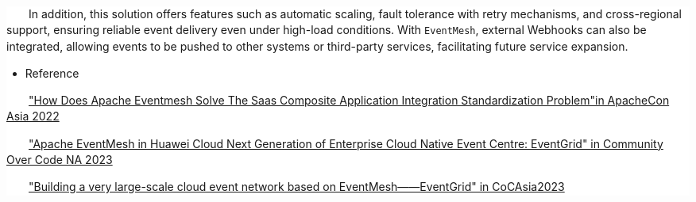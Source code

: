 &emsp;&emsp;In addition, this solution offers features such as automatic scaling, fault tolerance with retry mechanisms, and cross-regional support, ensuring reliable event delivery even under high-load conditions. With `EventMesh`, external Webhooks can also be integrated, allowing events to be pushed to other systems or third-party services, facilitating future service expansion.

*   Reference

&emsp;&emsp;["How Does Apache Eventmesh Solve The Saas Composite Application Integration Standardization Problem"in ApacheCon Asia 2022 ](https://www.youtube.com/watch?v=0v-tjIYkDIw)

&emsp;&emsp;["Apache EventMesh in Huawei Cloud Next Generation of Enterprise Cloud Native Event Centre: EventGrid" in Community Over Code NA 2023](https://communityovercode.org/past-sessions/community-over-code-na-2023/)

&emsp;&emsp;["Building a very large-scale cloud event network based on EventMesh——EventGrid" in CoCAsia2023](https://github.com/apache/eventmesh-site/blob/master/meetup/WangHaijun_HUAWEI_ApacheCon_Asia_0801.pdf)